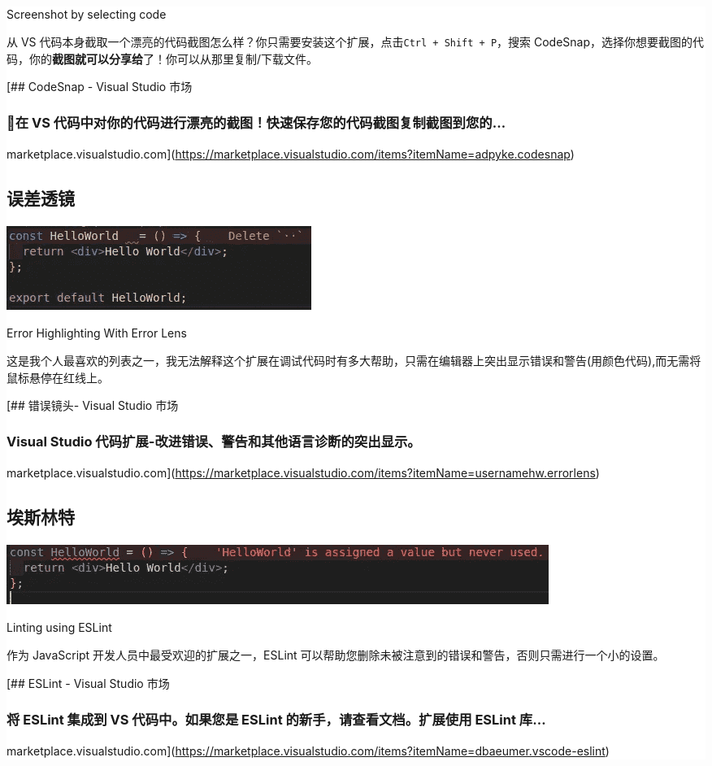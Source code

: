 Screenshot by selecting code

从 VS 代码本身截取一个漂亮的代码截图怎么样？你只需要安装这个扩展，点击`Ctrl + Shift + P`，搜索 CodeSnap，选择你想要截图的代码，你的**截图就可以分享给**了！你可以从那里复制/下载文件。

[](https://marketplace.visualstudio.com/items?itemName=adpyke.codesnap) [## CodeSnap - Visual Studio 市场

### 📸在 VS 代码中对你的代码进行漂亮的截图！快速保存您的代码截图复制截图到您的…

marketplace.visualstudio.com](https://marketplace.visualstudio.com/items?itemName=adpyke.codesnap) 

## 误差透镜

![](img/d15874aadbebb3dc0af4781fb092238f.png)

Error Highlighting With Error Lens

这是我个人最喜欢的列表之一，我无法解释这个扩展在调试代码时有多大帮助，只需在编辑器上突出显示错误和警告(用颜色代码),而无需将鼠标悬停在红线上。

[](https://marketplace.visualstudio.com/items?itemName=usernamehw.errorlens) [## 错误镜头- Visual Studio 市场

### Visual Studio 代码扩展-改进错误、警告和其他语言诊断的突出显示。

marketplace.visualstudio.com](https://marketplace.visualstudio.com/items?itemName=usernamehw.errorlens) 

## 埃斯林特

![](img/81c36f48f113cc48985e139aebce39f7.png)

Linting using ESLint

作为 JavaScript 开发人员中最受欢迎的扩展之一，ESLint 可以帮助您删除未被注意到的错误和警告，否则只需进行一个小的设置。

[](https://marketplace.visualstudio.com/items?itemName=dbaeumer.vscode-eslint) [## ESLint - Visual Studio 市场

### 将 ESLint 集成到 VS 代码中。如果您是 ESLint 的新手，请查看文档。扩展使用 ESLint 库…

marketplace.visualstudio.com](https://marketplace.visualstudio.com/items?itemName=dbaeumer.vscode-eslint) 
